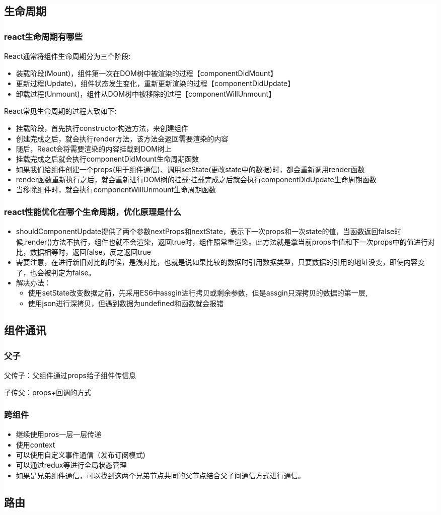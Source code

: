 ## 生命周期

### react生命周期有哪些

React通常将组件生命周期分为三个阶段:

- 装载阶段(Mount)，组件第一次在DOM树中被渲染的过程【componentDidMount】
- 更新过程(Update)，组件状态发生变化，重新更新渲染的过程【componentDidUpdate】
- 卸载过程(Unmount)，组件从DOM树中被移除的过程【componentWillUnmount】



React常见生命周期的过程大致如下:

- 挂载阶段，首先执行constructor构造方法，来创建组件
- 创建完成之后，就会执行render方法，该方法会返回需要渲染的内容
- 随后，React会将需要渲染的内容挂载到DOM树上
- 挂载完成之后就会执行componentDidMount生命周期函数
- 如果我们给组件创建一个props(用于组件通信)、调用setState(更改state中的数据)时，都会重新调用render函数
- render函数重新执行之后，就会重新进行DOM树的挂载·挂载完成之后就会执行componentDidUpdate生命周期函数
- 当移除组件时，就会执行componentWillUnmount生命周期函数



### react性能优化在哪个生命周期，优化原理是什么

- shouldComponentUpdate提供了两个参数nextProps和nextState，表示下一次props和一次state的值，当函数返回false时候,render()方法不执行，组件也就不会渲染，返回true时，组件照常重渲染。此方法就是拿当前props中值和下一次props中的值进行对比，数据相等时，返回false，反之返回true
- 需要注意，在进行新旧对比的时候，是浅对比，也就是说如果比较的数据时引用数据类型，只要数据的引用的地址没变，即使内容变了，也会被判定为false。
- 解决办法：
  - 使用setState改变数据之前，先采用ES6中assgin进行拷贝或剩余参数，但是assgin只深拷贝的数据的第一层,
  - 使用json进行深拷贝，但遇到数据为undefined和函数就会报错



## 组件通讯

### 父子

父传子：父组件通过props给子组件传信息

子传父：props+回调的方式



### 跨组件

- 继续使用pros一层一层传递
- 使用context
- 可以使用自定义事件通信（发布订阅模式)
- 可以通过redux等进行全局状态管理
- 如果是兄弟组件通信，可以找到这两个兄弟节点共同的父节点结合父子间通信方式进行通信。



## 路由
